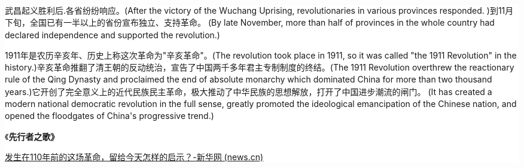 武昌起义胜利后.各省纷纷响应。(After the victory of the Wuchang Uprising,
revolutionaries in various provinces responded.
)到11月下旬，全国已有一半以上的省份宣布独立、支持革命。 (By late
November, more than half of provinces in the whole country had declared
independence and supported the revolution.)

1911年是农历辛亥年、历史上称这次革命为"辛亥革命"。(The revolution took
place in 1911, so it was called "the 1911 Revolution" in the
history.)辛亥革命推翻了清王朝的反动统治，宣告了中国两千多年君主专制制度的终结。(The
1911 Revolution overthrew the reactionary rule of the Qing Dynasty and
proclaimed the end of absolute monarchy which dominated China for more
than two thousand
years.)它开创了完全意义上的近代民族民主革命，极大推动了中华民族的思想解放，打开了中国进步潮流的闸门。
(It has created a modern national democratic revolution in the full
sense, greatly promoted the ideological emancipation of the Chinese
nation, and opened the floodgates of China\'s progressive trend.)

《**先行者之歌》**

[发生在110年前的这场革命，留给今天怎样的启示？-新华网
(news.cn)](http://www.news.cn/politics/leaders/2021-10/10/c_1127942347.htm)

<iframe src='https://view.officeapps.live.com/op/embed.aspx?src=https://jihulab.com/wxq/docs/-/raw/main/%E6%A8%A1%E5%9D%97%E4%B8%80/%E6%97%A7%E6%B0%91%E4%B8%BB%E4%B8%BB%E4%B9%89%E9%9D%A9%E5%91%BD--%E5%88%9D%E4%B8%AD.pptx' width='100%' height='534' frameborder='0'>
</iframe>
